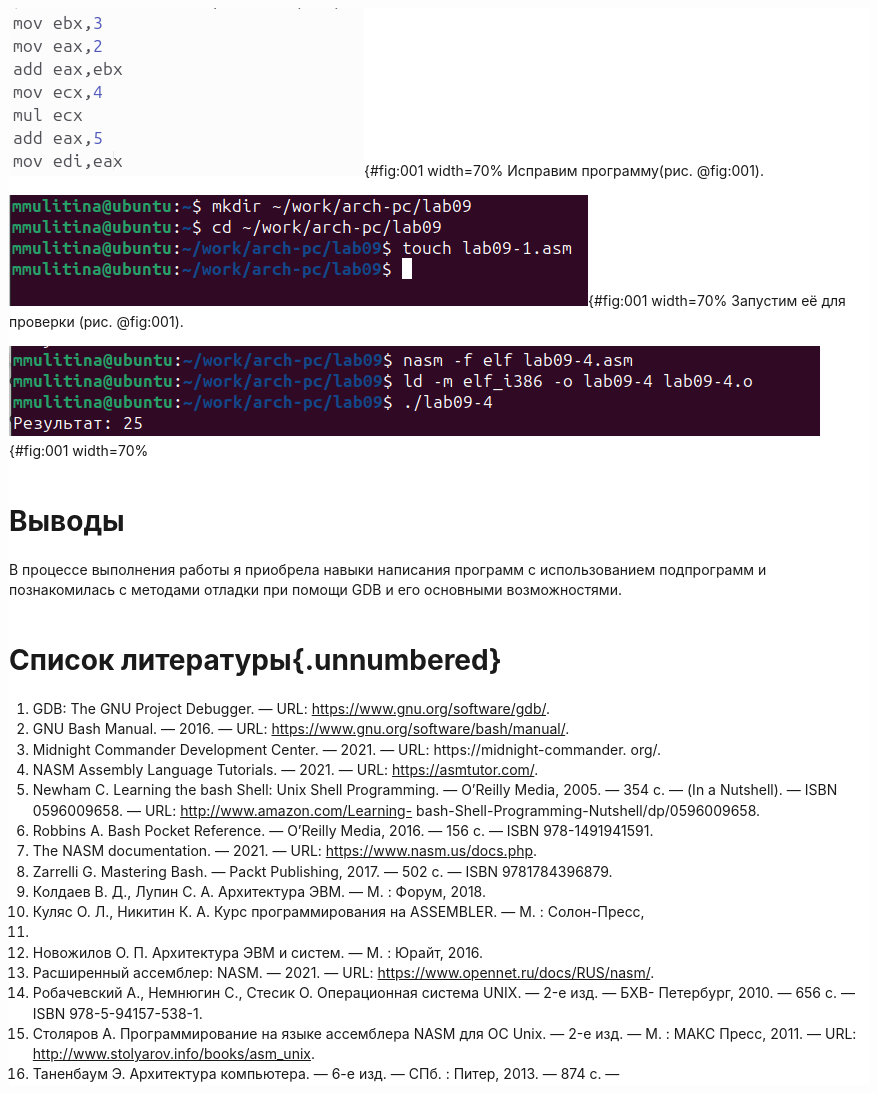![Запуск программы](image/33.jpg){#fig:001 width=70%
Исправим программу(рис. @fig:001).



![Исправление программы](image/1.jpg){#fig:001 width=70%
Запустим её для проверки (рис. @fig:001).



![Запуск](image/34.jpg){#fig:001 width=70%




# Выводы


В процессе выполнения работы я приобрела навыки написания программ с
использованием подпрограмм и познакомилась с методами отладки при помощи
GDB и его основными возможностями.


# Список литературы{.unnumbered}

1. GDB: The GNU Project Debugger. — URL: https://www.gnu.org/software/gdb/.
2. GNU Bash Manual. — 2016. — URL: https://www.gnu.org/software/bash/manual/.
3. Midnight Commander Development Center. — 2021. — URL: https://midnight-commander.
org/.
4. NASM Assembly Language Tutorials. — 2021. — URL: https://asmtutor.com/.
5. Newham C. Learning the bash Shell: Unix Shell Programming. — O’Reilly Media, 2005. —
354 с. — (In a Nutshell). — ISBN 0596009658. — URL: http://www.amazon.com/Learning-
bash-Shell-Programming-Nutshell/dp/0596009658.
6. Robbins A. Bash Pocket Reference. — O’Reilly Media, 2016. — 156 с. — ISBN 978-1491941591.
7. The NASM documentation. — 2021. — URL: https://www.nasm.us/docs.php.
8. Zarrelli G. Mastering Bash. — Packt Publishing, 2017. — 502 с. — ISBN 9781784396879.
9. Колдаев В. Д., Лупин С. А. Архитектура ЭВМ. — М. : Форум, 2018.
10. Куляс О. Л., Никитин К. А. Курс программирования на ASSEMBLER. — М. : Солон-Пресс,
2017.
11. Новожилов О. П. Архитектура ЭВМ и систем. — М. : Юрайт, 2016.
12. Расширенный ассемблер: NASM. — 2021. — URL: https://www.opennet.ru/docs/RUS/nasm/.
13. Робачевский А., Немнюгин С., Стесик О. Операционная система UNIX. — 2-е изд. — БХВ-
Петербург, 2010. — 656 с. — ISBN 978-5-94157-538-1.
14. Столяров А. Программирование на языке ассемблера NASM для ОС Unix. — 2-е изд. —
М. : МАКС Пресс, 2011. — URL: http://www.stolyarov.info/books/asm_unix.
15. Таненбаум Э. Архитектура компьютера. — 6-е изд. — СПб. : Питер, 2013. — 874 с. —